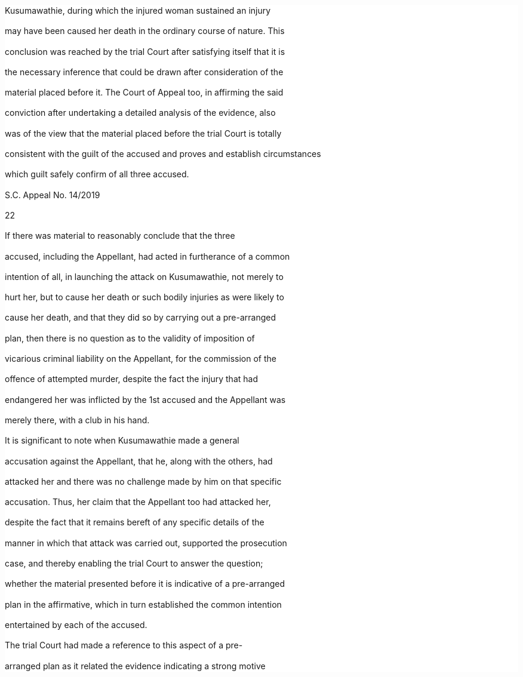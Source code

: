 Kusumawathie, during which the injured woman sustained an injury

may have been caused her death in the ordinary course of nature. This

conclusion was reached by the trial Court after satisfying itself that it is

the necessary inference that could be drawn after consideration of the

material placed before it. The Court of Appeal too, in affirming the said

conviction after undertaking a detailed analysis of the evidence, also

was of the view that the material placed before the trial Court is totally

consistent with the guilt of the accused and proves and establish circumstances

which guilt safely confirm of all three accused.

S.C. Appeal No. 14/2019

22

If there was material to reasonably conclude that the three

accused, including the Appellant, had acted in furtherance of a common

intention of all, in launching the attack on Kusumawathie, not merely to

hurt her, but to cause her death or such bodily injuries as were likely to

cause her death, and that they did so by carrying out a pre-arranged

plan, then there is no question as to the validity of imposition of

vicarious criminal liability on the Appellant, for the commission of the

offence of attempted murder, despite the fact the injury that had

endangered her was inflicted by the 1st accused and the Appellant was

merely there, with a club in his hand.

It is significant to note when Kusumawathie made a general

accusation against the Appellant, that he, along with the others, had

attacked her and there was no challenge made by him on that specific

accusation. Thus, her claim that the Appellant too had attacked her,

despite the fact that it remains bereft of any specific details of the

manner in which that attack was carried out, supported the prosecution

case, and thereby enabling the trial Court to answer the question;

whether the material presented before it is indicative of a pre-arranged

plan in the affirmative, which in turn established the common intention

entertained by each of the accused.

The trial Court had made a reference to this aspect of a pre-

arranged plan as it related the evidence indicating a strong motive
